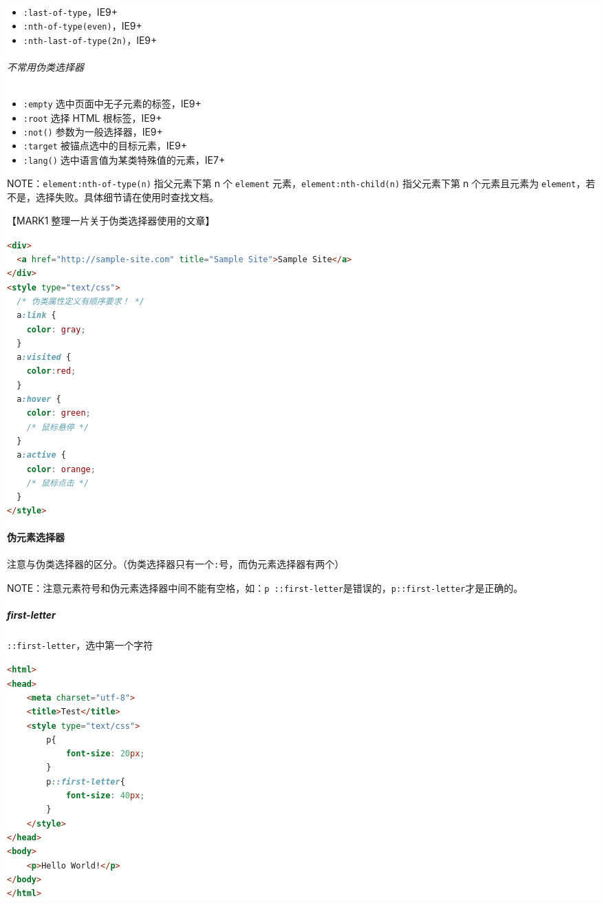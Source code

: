 - `:last-of-type`，IE9+
- `:nth-of-type(even)`，IE9+
- `:nth-last-of-type(2n)`，IE9+

###### 不常用伪类选择器

- `:empty` 选中页面中无子元素的标签，IE9+
- `:root` 选择 HTML 根标签，IE9+
- `:not()` 参数为一般选择器，IE9+
- `:target` 被锚点选中的目标元素，IE9+
- `:lang()` 选中语言值为某类特殊值的元素，IE7+

NOTE：`element:nth-of-type(n)` 指父元素下第 n 个 `element` 元素，`element:nth-child(n)` 指父元素下第 n 个元素且元素为 `element`，若不是，选择失败。具体细节请在使用时查找文档。

【MARK1 整理一片关于伪类选择器使用的文章】

```html
<div>
  <a href="http://sample-site.com" title="Sample Site">Sample Site</a>
</div>
<style type="text/css">
  /* 伪类属性定义有顺序要求！ */
  a:link {
    color: gray;
  }
  a:visited {
    color:red;
  }
  a:hover {
    color: green;
    /* 鼠标悬停 */
  }
  a:active {
    color: orange;
    /* 鼠标点击 */
  }
</style>
```

#### 伪元素选择器

注意与伪类选择器的区分。（伪类选择器只有一个`:`号，而伪元素选择器有两个）

NOTE：注意元素符号和伪元素选择器中间不能有空格，如：`p ::first-letter`是错误的，`p::first-letter`才是正确的。

##### first-letter

`::first-letter`，选中第一个字符

```html
<html>
<head>
	<meta charset="utf-8">
	<title>Test</title>
	<style type="text/css">
		p{
			font-size: 20px;
		}
		p::first-letter{
			font-size: 40px;
		}
	</style>
</head>
<body>
	<p>Hello World!</p>
</body>
</html>
```